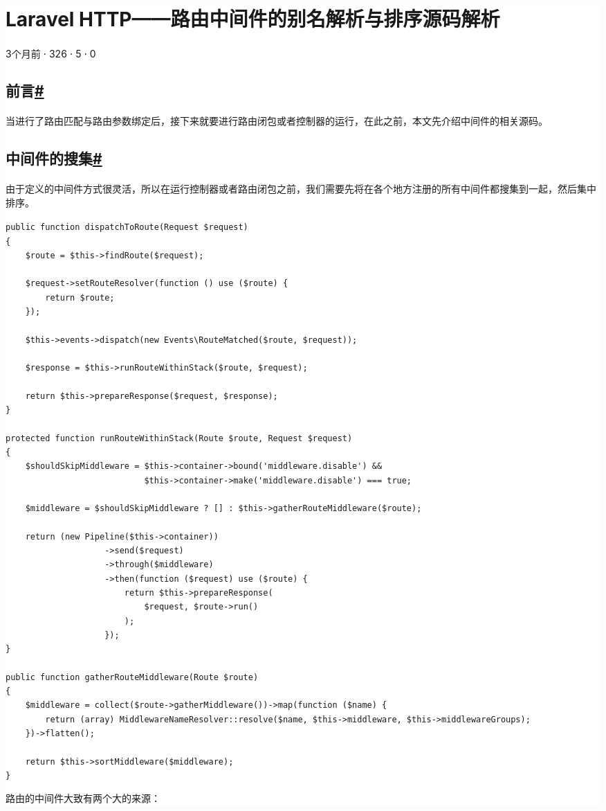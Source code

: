 # Laravel HTTP——路由中间件的别名解析与排序源码解析 

3个月前 ⋅ 326 ⋅ 5 ⋅ 0 

## **前言**[#][0]

当进行了路由匹配与路由参数绑定后，接下来就要进行路由闭包或者控制器的运行，在此之前，本文先介绍中间件的相关源码。

## **中间件的搜集**[#][1]

由于定义的中间件方式很灵活，所以在运行控制器或者路由闭包之前，我们需要先将在各个地方注册的所有中间件都搜集到一起，然后集中排序。

    public function dispatchToRoute(Request $request)
    {
        $route = $this->findRoute($request);
    
        $request->setRouteResolver(function () use ($route) {
            return $route;
        });
    
        $this->events->dispatch(new Events\RouteMatched($route, $request));
    
        $response = $this->runRouteWithinStack($route, $request);
    
        return $this->prepareResponse($request, $response);
    }
    
    protected function runRouteWithinStack(Route $route, Request $request)
    {
        $shouldSkipMiddleware = $this->container->bound('middleware.disable') &&
                                $this->container->make('middleware.disable') === true;
    
        $middleware = $shouldSkipMiddleware ? [] : $this->gatherRouteMiddleware($route);
    
        return (new Pipeline($this->container))
                        ->send($request)
                        ->through($middleware)
                        ->then(function ($request) use ($route) {
                            return $this->prepareResponse(
                                $request, $route->run()
                            );
                        });
    }
    
    public function gatherRouteMiddleware(Route $route)
    {
        $middleware = collect($route->gatherMiddleware())->map(function ($name) {
            return (array) MiddlewareNameResolver::resolve($name, $this->middleware, $this->middlewareGroups);
        })->flatten();
    
        return $this->sortMiddleware($middleware);
    }

路由的中间件大致有两个大的来源：


[0]: #前言
[1]: #中间件的搜集
[2]: #路由定义的中间件
[3]: #控制器定义的中间件
[4]: #中间件的解析
[5]: #中间件的排序